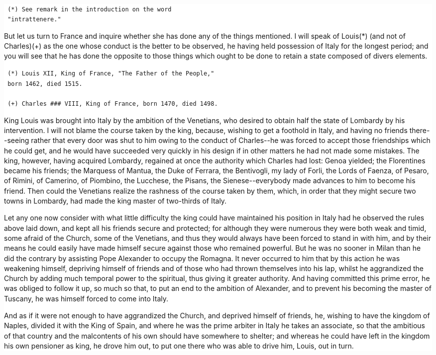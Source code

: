      (*) See remark in the introduction on the word
     "intrattenere."

But let us turn to France and inquire whether she has done any of the
things mentioned. I will speak of Louis(*) (and not of Charles)(+) as
the one whose conduct is the better to be observed, he having held
possession of Italy for the longest period; and you will see that he
has done the opposite to those things which ought to be done to retain a
state composed of divers elements.

     (*) Louis XII, King of France, "The Father of the People,"
     born 1462, died 1515.

     (+) Charles ### VIII, King of France, born 1470, died 1498.

King Louis was brought into Italy by the ambition of the Venetians, who
desired to obtain half the state of Lombardy by his intervention. I
will not blame the course taken by the king, because, wishing to get a
foothold in Italy, and having no friends there--seeing rather that every
door was shut to him owing to the conduct of Charles--he was forced to
accept those friendships which he could get, and he would have succeeded
very quickly in his design if in other matters he had not made some
mistakes. The king, however, having acquired Lombardy, regained at once
the authority which Charles had lost: Genoa yielded; the Florentines
became his friends; the Marquess of Mantua, the Duke of Ferrara, the
Bentivogli, my lady of Forli, the Lords of Faenza, of Pesaro, of
Rimini, of Camerino, of Piombino, the Lucchese, the Pisans, the
Sienese--everybody made advances to him to become his friend. Then could
the Venetians realize the rashness of the course taken by them, which,
in order that they might secure two towns in Lombardy, had made the king
master of two-thirds of Italy.

Let any one now consider with what little difficulty the king could have
maintained his position in Italy had he observed the rules above laid
down, and kept all his friends secure and protected; for although they
were numerous they were both weak and timid, some afraid of the Church,
some of the Venetians, and thus they would always have been forced to
stand in with him, and by their means he could easily have made himself
secure against those who remained powerful. But he was no sooner in
Milan than he did the contrary by assisting Pope Alexander to occupy the
Romagna. It never occurred to him that by this action he was weakening
himself, depriving himself of friends and of those who had thrown
themselves into his lap, whilst he aggrandized the Church by adding much
temporal power to the spiritual, thus giving it greater authority. And
having committed this prime error, he was obliged to follow it up, so
much so that, to put an end to the ambition of Alexander, and to prevent
his becoming the master of Tuscany, he was himself forced to come into
Italy.

And as if it were not enough to have aggrandized the Church, and
deprived himself of friends, he, wishing to have the kingdom of Naples,
divided it with the King of Spain, and where he was the prime arbiter in
Italy he takes an associate, so that the ambitious of that country and
the malcontents of his own should have somewhere to shelter; and whereas
he could have left in the kingdom his own pensioner as king, he drove
him out, to put one there who was able to drive him, Louis, out in turn.

